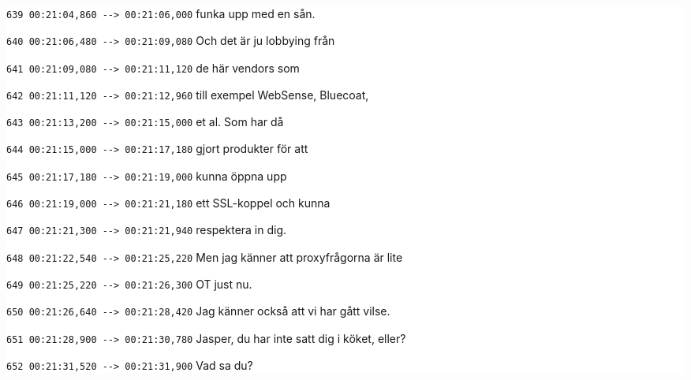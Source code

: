 

`639 00:21:04,860 --> 00:21:06,000`
funka upp med en sån.



`640 00:21:06,480 --> 00:21:09,080`
Och det är ju lobbying från



`641 00:21:09,080 --> 00:21:11,120`
de här vendors som



`642 00:21:11,120 --> 00:21:12,960`
till exempel WebSense, Bluecoat,



`643 00:21:13,200 --> 00:21:15,000`
et al. Som har då



`644 00:21:15,000 --> 00:21:17,180`
gjort produkter för att



`645 00:21:17,180 --> 00:21:19,000`
kunna öppna upp



`646 00:21:19,000 --> 00:21:21,180`
ett SSL-koppel och kunna



`647 00:21:21,300 --> 00:21:21,940`
respektera in dig.



`648 00:21:22,540 --> 00:21:25,220`
Men jag känner att proxyfrågorna är lite



`649 00:21:25,220 --> 00:21:26,300`
OT just nu.



`650 00:21:26,640 --> 00:21:28,420`
Jag känner också att vi har gått vilse.



`651 00:21:28,900 --> 00:21:30,780`
Jasper, du har inte satt dig i köket, eller?



`652 00:21:31,520 --> 00:21:31,900`
Vad sa du?
